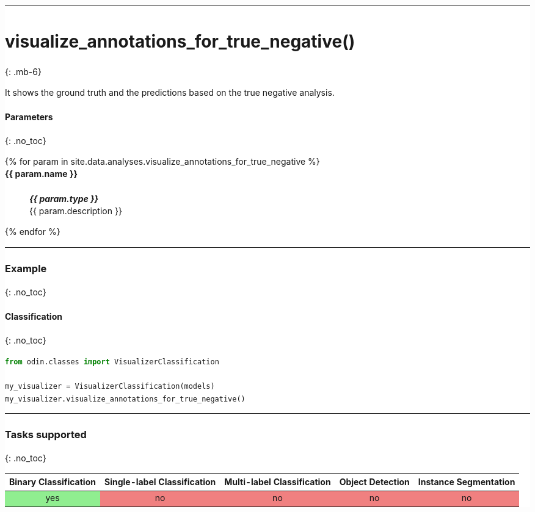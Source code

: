 <hr>

# visualize_annotations_for_true_negative()
{: .mb-6}

It shows the ground truth and the predictions based on the true negative analysis.

#### Parameters
{: .no_toc}
<dl>
  {% for param in site.data.analyses.visualize_annotations_for_true_negative %}

  <dt><strong>{{ param.name }}</strong></dt>
  <dd><br><b><i>{{ param.type }}</i></b></dd><dd>{{ param.description }}</dd>

  {% endfor %}
</dl>

<hr>

### Example
{: .no_toc}
#### Classification
{: .no_toc}
```py
from odin.classes import VisualizerClassification

my_visualizer = VisualizerClassification(models)
my_visualizer.visualize_annotations_for_true_negative()
```


<hr>

### Tasks supported
{: .no_toc}
<table>
  <thead>
    <tr class="header">
      <th>Binary Classification</th>
      <th>Single-label Classification</th>
      <th>Multi-label Classification</th>
      <th>Object Detection</th>
      <th>Instance Segmentation</th>
    </tr>
  </thead>
  <tbody>
    <tr style="text-align:center;">
      <td style="background:lightgreen;">yes</td>
      <td style="background:lightcoral;">no</td>
      <td style="background:lightcoral;">no</td>
      <td style="background:lightcoral;">no</td>
      <td style="background:lightcoral;">no</td>
    </tr>
  </tbody>
</table>

